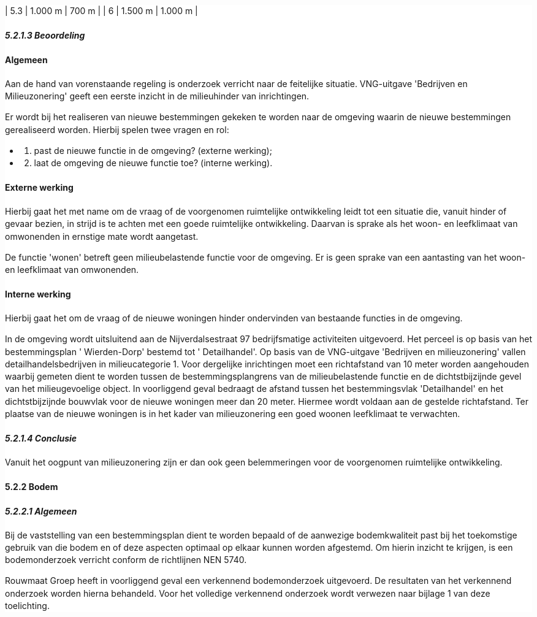 | 5.3             | 1.000 m                                              | 700 m                                              |
| 6               | 1.500 m                                              | 1.000 m                                            |

#### *5.2.1.3 Beoordeling*

#### Algemeen

Aan de hand van vorenstaande regeling is onderzoek verricht naar de feitelijke situatie. VNG-uitgave 'Bedrijven en Milieuzonering' geeft een eerste inzicht in de milieuhinder van inrichtingen.

Er wordt bij het realiseren van nieuwe bestemmingen gekeken te worden naar de omgeving waarin de nieuwe bestemmingen gerealiseerd worden. Hierbij spelen twee vragen en rol:

- 1. past de nieuwe functie in de omgeving? (externe werking);
- 2. laat de omgeving de nieuwe functie toe? (interne werking).

#### Externe werking

Hierbij gaat het met name om de vraag of de voorgenomen ruimtelijke ontwikkeling leidt tot een situatie die, vanuit hinder of gevaar bezien, in strijd is te achten met een goede ruimtelijke ontwikkeling. Daarvan is sprake als het woon- en leefklimaat van omwonenden in ernstige mate wordt aangetast.

De functie 'wonen' betreft geen milieubelastende functie voor de omgeving. Er is geen sprake van een aantasting van het woon- en leefklimaat van omwonenden.

#### Interne werking

Hierbij gaat het om de vraag of de nieuwe woningen hinder ondervinden van bestaande functies in de omgeving.

In de omgeving wordt uitsluitend aan de Nijverdalsestraat 97 bedrijfsmatige activiteiten uitgevoerd. Het perceel is op basis van het bestemmingsplan ' Wierden-Dorp' bestemd tot ' Detailhandel'. Op basis van de VNG-uitgave 'Bedrijven en milieuzonering' vallen detailhandelsbedrijven in milieucategorie 1. Voor dergelijke inrichtingen moet een richtafstand van 10 meter worden aangehouden waarbij gemeten dient te worden tussen de bestemmingsplangrens van de milieubelastende functie en de dichtstbijzijnde gevel van het milieugevoelige object. In voorliggend geval bedraagt de afstand tussen het bestemmingsvlak 'Detailhandel' en het dichtstbijzijnde bouwvlak voor de nieuwe woningen meer dan 20 meter. Hiermee wordt voldaan aan de gestelde richtafstand. Ter plaatse van de nieuwe woningen is in het kader van milieuzonering een goed woonen leefklimaat te verwachten.

#### *5.2.1.4 Conclusie*

Vanuit het oogpunt van milieuzonering zijn er dan ook geen belemmeringen voor de voorgenomen ruimtelijke ontwikkeling.

#### **5.2.2 Bodem**

#### *5.2.2.1 Algemeen*

Bij de vaststelling van een bestemmingsplan dient te worden bepaald of de aanwezige bodemkwaliteit past bij het toekomstige gebruik van die bodem en of deze aspecten optimaal op elkaar kunnen worden afgestemd. Om hierin inzicht te krijgen, is een bodemonderzoek verricht conform de richtlijnen NEN 5740.

Rouwmaat Groep heeft in voorliggend geval een verkennend bodemonderzoek uitgevoerd. De resultaten van het verkennend onderzoek worden hierna behandeld. Voor het volledige verkennend onderzoek wordt verwezen naar bijlage 1 van deze toelichting.
